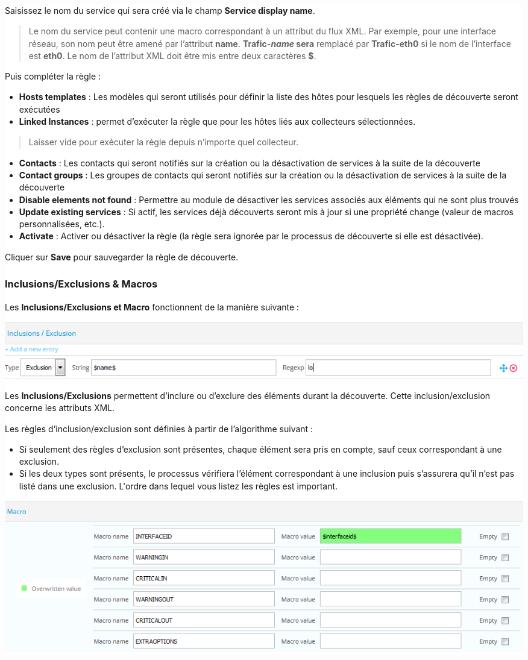 Saisissez le nom du service qui sera créé via le champ **Service display name**.

> Le nom du service peut contenir une macro correspondant à un attribut du flux
> XML. Par exemple, pour une interface réseau, son nom peut être amené par
> l’attribut **name**. **Trafic-$name$ sera** remplacé par **Trafic-eth0** si
> le nom de l’interface est **eth0**. Le nom de l’attribut XML doit être mis
> entre deux caractères **$**.

Puis compléter la règle :

  - **Hosts templates** : Les modèles qui seront utilisés pour définir la liste
    des hôtes pour lesquels les règles de découverte seront exécutées
  - **Linked Instances** : permet d’exécuter la règle que pour les hôtes liés
    aux collecteurs sélectionnées.

> Laisser vide pour exécuter la règle depuis n’importe quel collecteur.

  - **Contacts** : Les contacts qui seront notifiés sur la création ou la
    désactivation de services à la suite de la découverte
  - **Contact groups** : Les groupes de contacts qui seront notifiés sur la
    création ou la désactivation de services à la suite de la découverte
  - **Disable elements not found** : Permettre au module de désactiver les
    services associés aux éléments qui ne sont plus trouvés
  - **Update existing services** : Si actif, les services déjà découverts
    seront mis à jour si une propriété change (valeur de macros
    personnalisées, etc.).
  - **Activate** : Activer ou désactiver la règle (la règle sera ignorée par le
    processus de découverte si elle est désactivée).

Cliquer sur **Save** pour sauvegarder la règle de découverte.

### Inclusions/Exclusions & Macros

Les **Inclusions/Exclusions et Macro** fonctionnent de la manière suivante :

![image](../../assets/configuration/autodisco/create_rule_5.png)

Les **Inclusions/Exclusions** permettent d’inclure ou d’exclure des éléments
durant la découverte. Cette inclusion/exclusion concerne les attributs XML.

Les règles d’inclusion/exclusion sont définies à partir de l’algorithme suivant :

  - Si seulement des règles d’exclusion sont présentes, chaque élément sera pris
    en compte, sauf ceux correspondant à une exclusion.
  - Si les deux types sont présents, le processus vérifiera l’élément
    correspondant à une inclusion puis s’assurera qu’il n’est pas listé dans une
    exclusion. L'ordre dans lequel vous listez les règles est important.
  
![image](../../assets/configuration/autodisco/create_rule_6.png)
